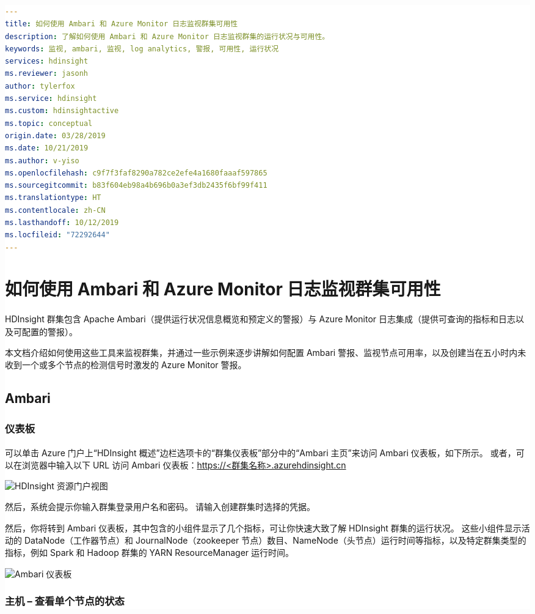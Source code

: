 ```yaml
---
title: 如何使用 Ambari 和 Azure Monitor 日志监视群集可用性
description: 了解如何使用 Ambari 和 Azure Monitor 日志监视群集的运行状况与可用性。
keywords: 监视, ambari, 监视, log analytics, 警报, 可用性, 运行状况
services: hdinsight
ms.reviewer: jasonh
author: tylerfox
ms.service: hdinsight
ms.custom: hdinsightactive
ms.topic: conceptual
origin.date: 03/28/2019
ms.date: 10/21/2019
ms.author: v-yiso
ms.openlocfilehash: c9f7f3faf8290a782ce2efe4a1680faaaf597865
ms.sourcegitcommit: b83f604eb98a4b696b0a3ef3db2435f6bf99f411
ms.translationtype: HT
ms.contentlocale: zh-CN
ms.lasthandoff: 10/12/2019
ms.locfileid: "72292644"
---
```

# <a name="how-to-monitor-cluster-availability-with-ambari-and-azure-monitor-logs"></a>如何使用 Ambari 和 Azure Monitor 日志监视群集可用性

HDInsight 群集包含 Apache Ambari（提供运行状况信息概览和预定义的警报）与 Azure Monitor 日志集成（提供可查询的指标和日志以及可配置的警报）。

本文档介绍如何使用这些工具来监视群集，并通过一些示例来逐步讲解如何配置 Ambari 警报、监视节点可用率，以及创建当在五小时内未收到一个或多个节点的检测信号时激发的 Azure Monitor 警报。

## <a name="ambari"></a>Ambari

### <a name="dashboard"></a>仪表板

可以单击 Azure 门户上“HDInsight 概述”边栏选项卡的“群集仪表板”部分中的“Ambari 主页”来访问 Ambari 仪表板，如下所示。   或者，可以在浏览器中输入以下 URL 访问 Ambari 仪表板：[https://\<群集名称\>.azurehdinsight.cn](https://clustername.azurehdinsight.cn/)

![HDInsight 资源门户视图](media/hdinsight-cluster-availability/portal-oms-overview1.png)

然后，系统会提示你输入群集登录用户名和密码。 请输入创建群集时选择的凭据。

然后，你将转到 Ambari 仪表板，其中包含的小组件显示了几个指标，可让你快速大致了解 HDInsight 群集的运行状况。 这些小组件显示活动的 DataNode（工作器节点）和 JournalNode（zookeeper 节点）数目、NameNode（头节点）运行时间等指标，以及特定群集类型的指标，例如 Spark 和 Hadoop 群集的 YARN ResourceManager 运行时间。

![Ambari 仪表板](media/hdinsight-cluster-availability/apache-ambari-dashboard.png)

### <a name="hosts--view-individual-node-status"></a>主机 – 查看单个节点的状态
